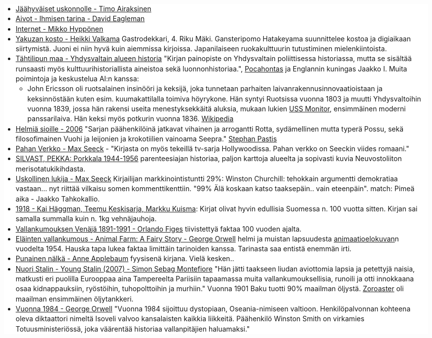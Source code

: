 - [Jäähyväiset uskonnolle - Timo Airaksinen](https://blogit.ksml.fi/tapio-puolimatka/professori-airaksisen-jaahyvaiset-uskonnolle/)
- [Aivot - Ihmisen tarina - David Eagleman](http://www.nauhalainen.fi/wp/kirja-arvostelu-aivot-ihmisen-tarina/)
- [Internet - Mikko Hyppönen](https://www.suomalainen.com/products/internet-3)
- [Yakuzan kosto - Heikki Valkama](https://www.tammi.fi/kirja/heikki-valkama/yakuzan-kosto/9789520427979) Gastrodekkari, 4. Riku Mäki. Gansteripomo Hatakeyama suunnittelee kostoa ja digiaikaan siirtymistä. Juoni ei niin hyvä kuin aiemmissa kirjoissa. Japanilaiseen ruokakulttuurin tutustiminen mielenkiintoista. 
- [Tähtilipun maa - Yhdysvaltain alueen historia](https://kirja.elisa.fi/ekirja/tahtilipun-maa-yhdysvaltain-alueen-historia?gclid=Cj0KCQjw5JSLBhCxARIsAHgO2SftmR3ctm3fcBfviyR3FvLBYu1D2MS5MEq0Y7WpstHYxHoQUXKQHrkaAlPrEALw_wcB) "Kirjan painopiste on Yhdysvaltain poliittisessa historiassa, mutta se sisältää runsaasti myös kulttuurihistoriallista aineistoa sekä luonnonhistoriaa.", [Pocahontas](https://fi.wikipedia.org/wiki/Pocahontas) ja Englannin kuningas Jaakko I.
Muita poimintoja ja keskustelua AI:n kanssa:
  - John Ericsson oli ruotsalainen insinööri ja keksijä, joka tunnetaan parhaiten laivanrakennusinnovaatioistaan ja keksinnöstään kuten esim. kuumakattilalla toimiva höyrykone. Hän syntyi Ruotsissa vuonna 1803 ja muutti Yhdysvaltoihin vuonna 1839, jossa hän rakensi useita menestyksekkäitä aluksia, mukaan lukien [USS Monitor](https://fi.wikipedia.org/wiki/USS_Monitor), ensimmäinen moderni panssarilaiva. Hän keksi myös potkurin vuonna 1836. [Wikipedia](https://fi.wikipedia.org/wiki/John_Ericsson)
- [Helmiä sioille - 2006](https://sarjakuvat.eurocomics.info/helmia_sioille.html) "Sarjan päähenkilöinä jatkavat vihainen ja arrogantti Rotta, sydämellinen mutta typerä Possu, sekä filosofimainen Vuohi ja leijonien ja krokotiilien vainoama Seepra." [Stephan Pastis](https://fi.wikipedia.org/wiki/Stephan_Pastis)
- [Pahan Verkko - Max Seeck](https://www.nextory.fi/kirja/pahan-verkko-10577655/?utm_source=Google&utm_medium=Paid&utm_campaign=s_titles_340001-360000&utm_content=10577655&gclid=CjwKCAjwyvaJBhBpEiwA8d38vC2XYnB57-W7qP4quJi9qbVm39PWOfpqiGGAYt158tLMhY-lmPHWexoCFfgQAvD_BwE) - "Kirjasta on myös tekeillä tv-sarja Hollywoodissa. Pahan verkko on Seeckin viides romaani."
- [SILVAST, PEKKA: Porkkala 1944-1956](https://www.kampinkirjakauppa.fi/tuotteet.html?id=21/721943) parenteesiajan historiaa, paljon karttoja alueelta ja sopivasti kuvia Neuvostoliiton merisotatukikihdasta. 
- [Uskollinen lukija - Max Seeck](https://www.adlibris.com/fi/kirja/uskollinen-lukija-9789520420390?gclid=CjwKCAjwp_GJBhBmEiwALWBQk969Uzt6sfoCils6bB_VvvZlI1hjOsBmuXLcJs0-zvWUoPFnCZ4ESRoCF9kQAvD_BwE) Kirjailijan markkinointistuntti 29%: Winston Churchill: tehokkain argumentti demokratiaa vastaan... nyt riittää vilkaisu somen kommenttikenttiin. "99% Älä koskaan katso taaksepäin.. vain eteenpäin". match: Pimeä aika - Jaakko Tahkokallio.
- [1918 - Kai Häggman, Teemu Keskisarja, Markku Kuisma](https://www.wsoy.fi/kirja/kai-haggman/1918/9789510434734): Kirjat olivat hyvin edullisia Suomessa n. 100 vuotta sitten. Kirjan sai samalla summalla kuin n. 1kg vehnäjauhoja. 
- [Vallankumouksen Venäjä 1891-1991 - Orlando Figes](https://www.bookbeat.fi/kirja/281782?gclid=CjwKCAjw092IBhAwEiwAxR1lRvvW7TteXLmaHxylP21VtVdtafWh30ql6URBxVmyFe8d4FIqcUZuDRoCaZwQAvD_BwE) tiivistettyä faktaa 100 vuoden ajalta. 
- [Eläinten vallankumous - Animal Farm: A Fairy Story - George Orwell](https://fi.wikipedia.org/wiki/El%C3%A4inten_vallankumous) helmi ja muistan lapsuudesta [animaatioelokuvan](https://fi.wikipedia.org/wiki/El%C3%A4inten_kapina_(vuoden_1954_elokuva))n vuodelta 1954. Hauska tapa lukea faktaa limittäin tarinoiden kanssa. Tarinasta saa entistä enemmän irti. 
- [Punainen nälkä - Anne Applebaum](https://www.nextory.fi/kirja/punainen-n%C3%A4lk%C3%A4-stalinin-sota-ukrainassa-10958052/?utm_source=adwords&utm_medium=&utm_campaign=&utm_content=&gclid=CjwKCAjw092IBhAwEiwAxR1lRnFZUOwqB65O0YkAs62hEyMFQZH6yh3e0SVvaffaDnV9sBUk79YLlhoC61gQAvD_BwE) fyysisenä kirjana. Vielä kesken..
- [Nuori Stalin - Young Stalin (2007) - Simon Sebag Montefiore](https://www.booky.fi/tuote/simon_sebag/nuori_stalin/9789510337974) "Hän jätti taakseen liudan aviottomia lapsia ja petettyjä naisia, matkusti eri puolilla Eurooppaa aina Tampereelta Pariisiin tapaamassa muita vallankumouksellisia, runoili ja otti innokkaana osaa kidnappauksiin, ryöstöihin, tuhopolttoihin ja murhiin." Vuonna 1901 Baku tuotti 90% maailman öljystä. [Zoroaster](https://fi.wikipedia.org/wiki/Zoroaster) oli maailman ensimmäinen öljytankkeri.
- [Vuonna 1984 - George Orwell](https://fi.wikipedia.org/wiki/Vuonna_1984) "Vuonna 1984 sijoittuu dystopiaan, Oseania-nimiseen valtioon. Henkilöpalvonnan kohteena oleva diktaattori nimeltä Isoveli valvoo kansalaisten kaikkia liikkeitä. Päähenkilö Winston Smith on virkamies Totuusministeriössä, joka väärentää historiaa vallanpitäjien haluamaksi."